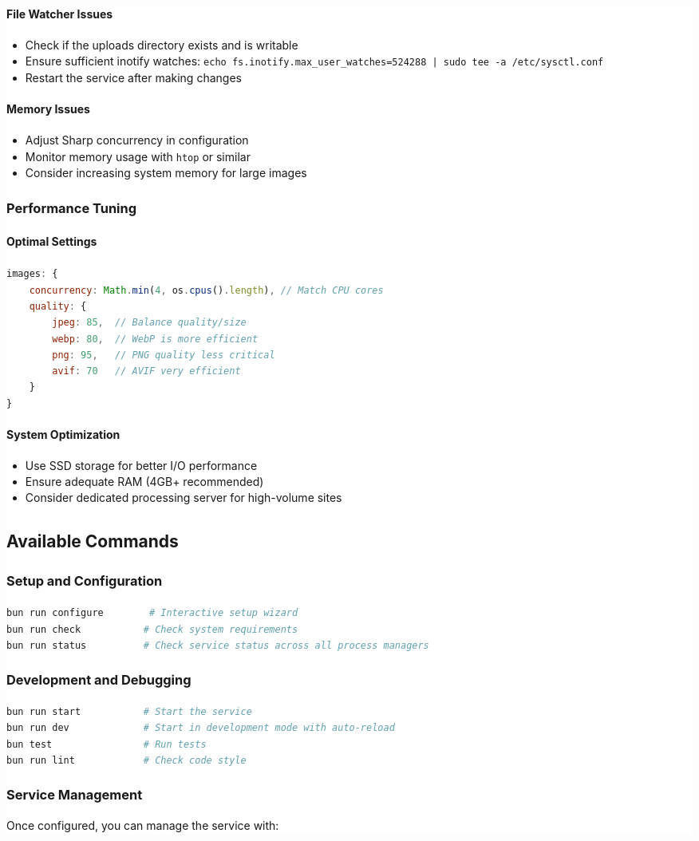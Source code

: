 #### File Watcher Issues
- Check if the uploads directory exists and is writable
- Ensure sufficient inotify watches: `echo fs.inotify.max_user_watches=524288 | sudo tee -a /etc/sysctl.conf`
- Restart the service after making changes

#### Memory Issues
- Adjust Sharp concurrency in configuration
- Monitor memory usage with `htop` or similar
- Consider increasing system memory for large images

### Performance Tuning

#### Optimal Settings
```javascript
images: {
    concurrency: Math.min(4, os.cpus().length), // Match CPU cores
    quality: {
        jpeg: 85,  // Balance quality/size
        webp: 80,  // WebP is more efficient
        png: 95,   // PNG quality less critical
        avif: 70   // AVIF very efficient
    }
}
```

#### System Optimization
- Use SSD storage for better I/O performance
- Ensure adequate RAM (4GB+ recommended)
- Consider dedicated processing server for high-volume sites

## Available Commands

### Setup and Configuration
```bash
bun run configure        # Interactive setup wizard
bun run check           # Check system requirements
bun run status          # Check service status across all process managers
```

### Development and Debugging
```bash
bun run start           # Start the service
bun run dev             # Start in development mode with auto-reload
bun test                # Run tests
bun run lint            # Check code style
```

### Service Management
Once configured, you can manage the service with:
